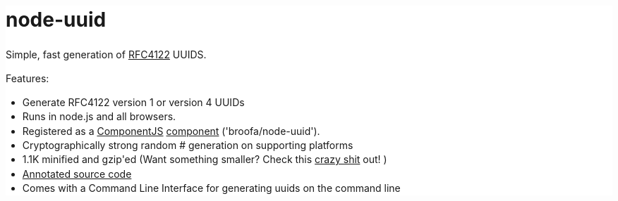 # node-uuid

Simple, fast generation of [RFC4122](http://www.ietf.org/rfc/rfc4122.txt) UUIDS.

Features:

* Generate RFC4122 version 1 or version 4 UUIDs
* Runs in node.js and all browsers.
* Registered as a [ComponentJS](https://github.com/component/component) [component](https://github.com/component/component/wiki/Components) ('broofa/node-uuid').
* Cryptographically strong random # generation on supporting platforms
* 1.1K minified and gzip'ed  (Want something smaller?  Check this [crazy shit](https://gist.github.com/982883) out! )
* [Annotated source code](http://broofa.github.com/node-uuid/docs/uuid.html)
* Comes with a Command Line Interface for generating uuids on the command line
































































